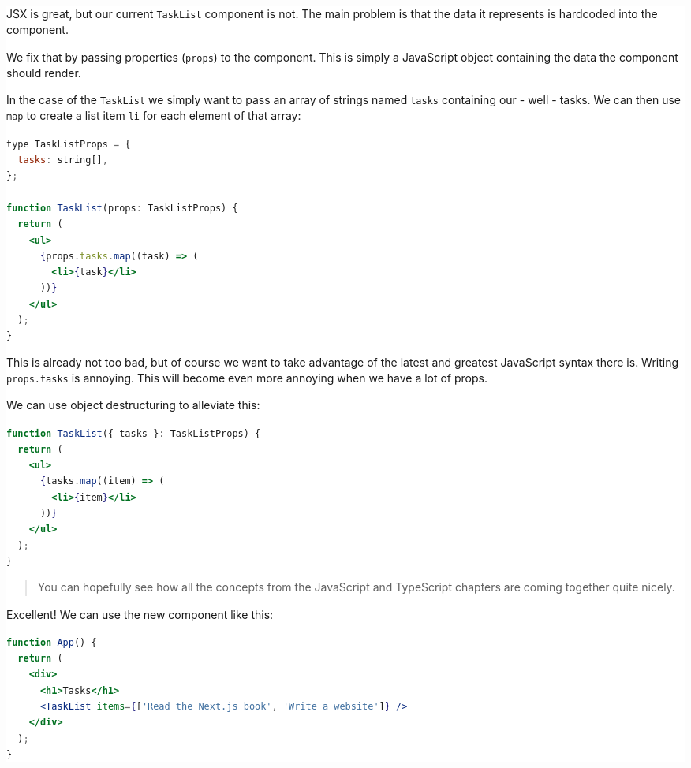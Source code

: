 JSX is great, but our current `TaskList` component is not.
The main problem is that the data it represents is hardcoded into the component.

We fix that by passing properties (`props`) to the component.
This is simply a JavaScript object containing the data the component should render.

In the case of the `TaskList` we simply want to pass an array of strings named `tasks` containing our - well - tasks.
We can then use `map` to create a list item `li` for each element of that array:

```jsx
type TaskListProps = {
  tasks: string[],
};

function TaskList(props: TaskListProps) {
  return (
    <ul>
      {props.tasks.map((task) => (
        <li>{task}</li>
      ))}
    </ul>
  );
}
```

This is already not too bad, but of course we want to take advantage of the latest and greatest JavaScript syntax there is.
Writing `props.tasks` is annoying.
This will become even more annoying when we have a lot of props.

We can use object destructuring to alleviate this:

```jsx
function TaskList({ tasks }: TaskListProps) {
  return (
    <ul>
      {tasks.map((item) => (
        <li>{item}</li>
      ))}
    </ul>
  );
}
```

> You can hopefully see how all the concepts from the JavaScript and TypeScript chapters are coming together quite nicely.

Excellent! We can use the new component like this:

```jsx
function App() {
  return (
    <div>
      <h1>Tasks</h1>
      <TaskList items={['Read the Next.js book', 'Write a website']} />
    </div>
  );
}
```
